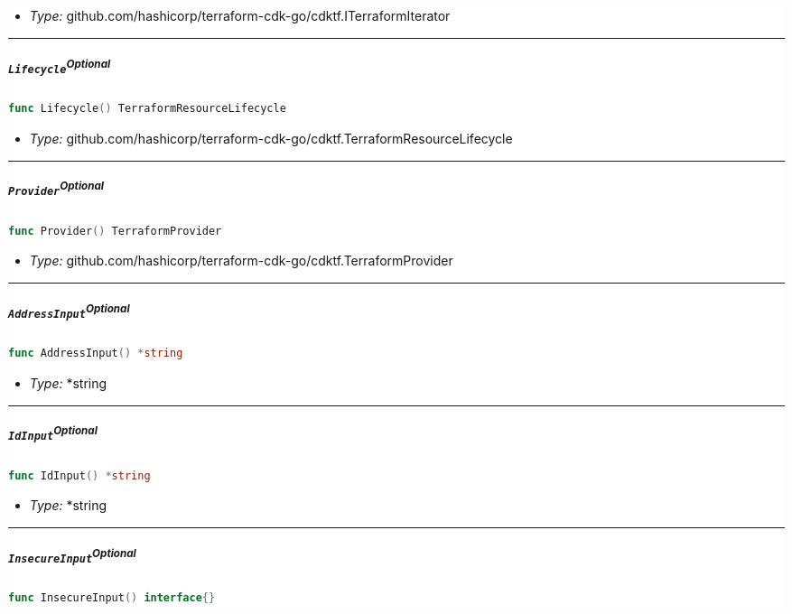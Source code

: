 - *Type:* github.com/hashicorp/terraform-cdk-go/cdktf.ITerraformIterator

---

##### `Lifecycle`<sup>Optional</sup> <a name="Lifecycle" id="@cdktf/provider-vsphere.dataVsphereHostThumbprint.DataVsphereHostThumbprint.property.lifecycle"></a>

```go
func Lifecycle() TerraformResourceLifecycle
```

- *Type:* github.com/hashicorp/terraform-cdk-go/cdktf.TerraformResourceLifecycle

---

##### `Provider`<sup>Optional</sup> <a name="Provider" id="@cdktf/provider-vsphere.dataVsphereHostThumbprint.DataVsphereHostThumbprint.property.provider"></a>

```go
func Provider() TerraformProvider
```

- *Type:* github.com/hashicorp/terraform-cdk-go/cdktf.TerraformProvider

---

##### `AddressInput`<sup>Optional</sup> <a name="AddressInput" id="@cdktf/provider-vsphere.dataVsphereHostThumbprint.DataVsphereHostThumbprint.property.addressInput"></a>

```go
func AddressInput() *string
```

- *Type:* *string

---

##### `IdInput`<sup>Optional</sup> <a name="IdInput" id="@cdktf/provider-vsphere.dataVsphereHostThumbprint.DataVsphereHostThumbprint.property.idInput"></a>

```go
func IdInput() *string
```

- *Type:* *string

---

##### `InsecureInput`<sup>Optional</sup> <a name="InsecureInput" id="@cdktf/provider-vsphere.dataVsphereHostThumbprint.DataVsphereHostThumbprint.property.insecureInput"></a>

```go
func InsecureInput() interface{}
```
